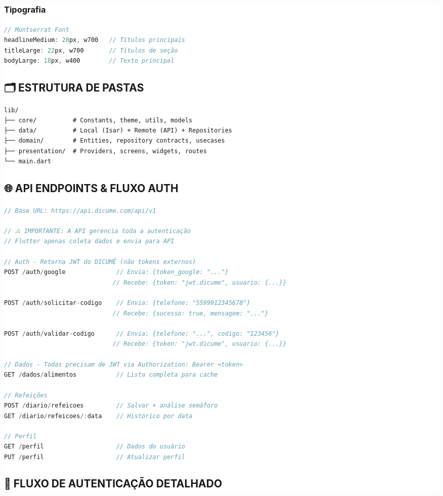 ### Tipografia

```dart
// Montserrat Font
headlineMedium: 28px, w700   // Títulos principais
titleLarge: 22px, w700       // Títulos de seção
bodyLarge: 18px, w400        // Texto principal
```

## 🗂️ ESTRUTURA DE PASTAS

```
lib/
├── core/          # Constants, theme, utils, models
├── data/          # Local (Isar) + Remote (API) + Repositories
├── domain/        # Entities, repository contracts, usecases
├── presentation/  # Providers, screens, widgets, routes
└── main.dart
```

## 🌐 API ENDPOINTS & FLUXO AUTH

```dart
// Base URL: https://api.dicume.com/api/v1

// ⚠️ IMPORTANTE: A API gerencia toda a autenticação
// Flutter apenas coleta dados e envia para API

// Auth - Retorna JWT do DICUMÊ (não tokens externos)
POST /auth/google              // Envia: {token_google: "..."}
                              // Recebe: {token: "jwt.dicume", usuario: {...}}

POST /auth/solicitar-codigo    // Envia: {telefone: "5599912345678"}
                              // Recebe: {sucesso: true, mensagem: "..."}

POST /auth/validar-codigo      // Envia: {telefone: "...", codigo: "123456"}
                              // Recebe: {token: "jwt.dicume", usuario: {...}}

// Dados - Todas precisam de JWT via Authorization: Bearer <token>
GET /dados/alimentos           // Lista completa para cache

// Refeições
POST /diario/refeicoes         // Salvar + análise semáforo
GET /diario/refeicoes/:data    // Histórico por data

// Perfil
GET /perfil                    // Dados do usuário
PUT /perfil                    // Atualizar perfil
```

## 🔐 FLUXO DE AUTENTICAÇÃO DETALHADO
